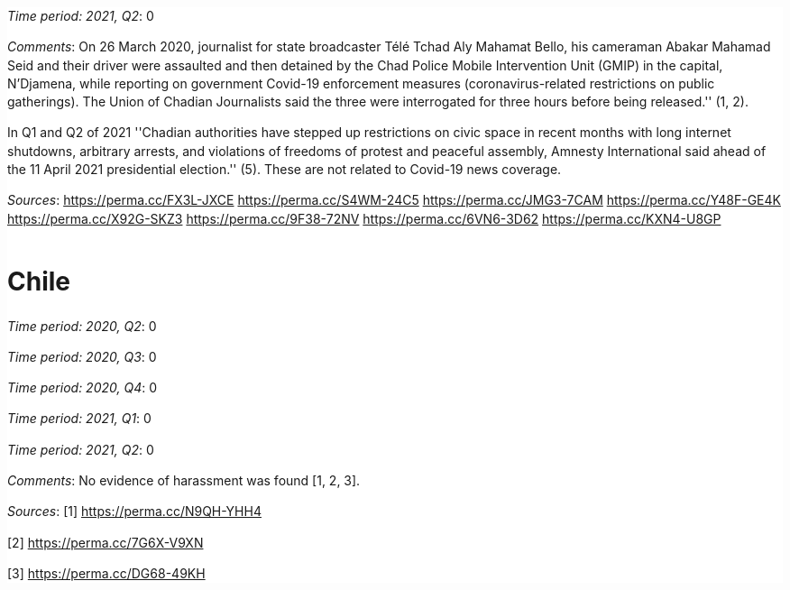 *Time period: 2021, Q2*: 0

 

*Comments*:
 On 26 March 2020, journalist for state broadcaster Télé Tchad Aly Mahamat Bello, his cameraman Abakar Mahamad Seid and their driver were assaulted and then detained by the Chad Police Mobile Intervention Unit (GMIP) in the capital, N’Djamena, while reporting on government Covid-19 enforcement measures (coronavirus-related restrictions on public gatherings). The Union of Chadian Journalists said the three were interrogated for three hours before being released.'' (1, 2). 

In Q1 and Q2 of 2021 ''Chadian authorities have stepped up restrictions on civic space in recent months with long internet shutdowns, arbitrary arrests, and violations of freedoms of protest and peaceful assembly, Amnesty International said ahead of the 11 April 2021 presidential election.'' (5). These are not related to Covid-19 news coverage. 

*Sources*:
 https://perma.cc/FX3L-JXCE
https://perma.cc/S4WM-24C5
https://perma.cc/JMG3-7CAM
https://perma.cc/Y48F-GE4K
https://perma.cc/X92G-SKZ3
https://perma.cc/9F38-72NV
https://perma.cc/6VN6-3D62
https://perma.cc/KXN4-U8GP



# Chile 
*Time period: 2020, Q2*: 0

 
*Time period: 2020, Q3*: 0

 
*Time period: 2020, Q4*: 0

 
*Time period: 2021, Q1*: 0

 
*Time period: 2021, Q2*: 0

 

*Comments*:
 No evidence of harassment was found [1, 2, 3]. 

*Sources*:
 [1]
https://perma.cc/N9QH-YHH4


[2]
https://perma.cc/7G6X-V9XN


[3]
https://perma.cc/DG68-49KH

